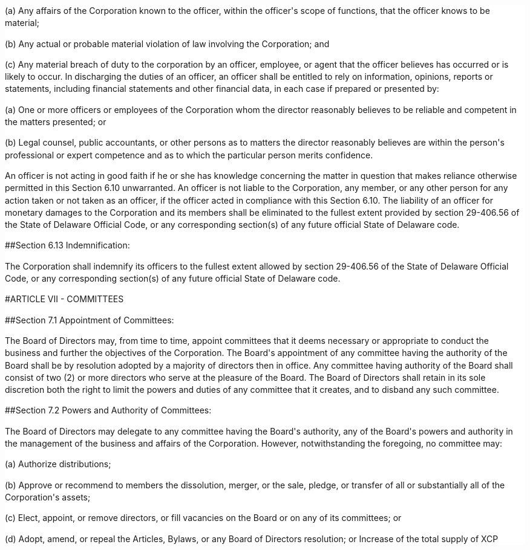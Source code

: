 (a) Any affairs of the Corporation known to the officer, within the officer's scope of functions, that the officer knows to be material;

(b) Any actual or probable material violation of law involving the Corporation; and

(c) Any material breach of duty to the corporation by an officer, employee, or agent that the officer believes has occurred or is likely to occur. In discharging the duties of an officer, an officer shall be entitled to rely on information, opinions, reports or statements, including financial statements and other financial data, in each case if prepared or presented by:

(a) One or more officers or employees of the Corporation whom the director reasonably believes to be reliable and competent in the matters presented; or

(b) Legal counsel, public accountants, or other persons as to matters the director reasonably believes are within the person's professional or expert competence and as to which the particular person merits confidence.

An officer is not acting in good faith if he or she has knowledge concerning the matter in question that makes reliance otherwise permitted in this Section 6.10 unwarranted. An officer is not liable to the Corporation, any member, or any other person for any action taken or not taken as an officer, if the officer acted in compliance with this Section 6.10. The liability of an officer for monetary damages to the Corporation and its members shall be eliminated to the fullest extent provided by section 29-406.56 of the State of Delaware Official Code, or any corresponding section(s) of any future official State of Delaware code.

##Section 6.13 Indemnification:

The Corporation shall indemnify its officers to the fullest extent allowed by section 29-406.56 of the State of Delaware Official Code, or any corresponding section(s) of any future official State of Delaware code.

#ARTICLE VII - COMMITTEES

##Section 7.1 Appointment of Committees:

The Board of Directors may, from time to time, appoint committees that it deems necessary or appropriate to conduct the business and further the objectives of the Corporation. The Board's appointment of any committee having the authority of the Board shall be by resolution adopted by a majority of directors then in office. Any committee having authority of the Board shall consist of two (2) or more directors who serve at the pleasure of the Board. The Board of Directors shall retain in its sole discretion both the right to limit the powers and duties of any committee that it creates, and to disband any such committee.

##Section 7.2 Powers and Authority of Committees:

The Board of Directors may delegate to any committee having the Board's authority, any of the Board's powers and authority in the management of the business and affairs of the Corporation. However, notwithstanding the foregoing, no committee may:

(a) Authorize distributions;

(b) Approve or recommend to members the dissolution, merger, or the sale, pledge, or transfer of all or substantially all of the Corporation's assets;

(c) Elect, appoint, or remove directors, or fill vacancies on the Board or on any of its committees; or

(d) Adopt, amend, or repeal the Articles, Bylaws, or any Board of Directors resolution; or
Increase of the total supply of XCP
